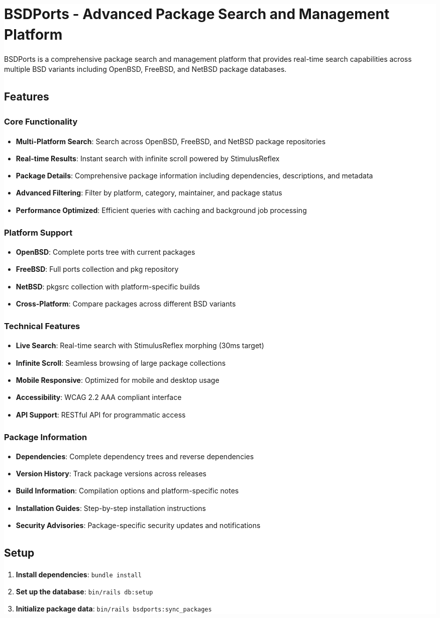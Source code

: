 # BSDPorts - Advanced Package Search and Management Platform
BSDPorts is a comprehensive package search and management platform that provides real-time search capabilities across multiple BSD variants including OpenBSD, FreeBSD, and NetBSD package databases.
## Features
### Core Functionality
- **Multi-Platform Search**: Search across OpenBSD, FreeBSD, and NetBSD package repositories

- **Real-time Results**: Instant search with infinite scroll powered by StimulusReflex

- **Package Details**: Comprehensive package information including dependencies, descriptions, and metadata

- **Advanced Filtering**: Filter by platform, category, maintainer, and package status

- **Performance Optimized**: Efficient queries with caching and background job processing

### Platform Support
- **OpenBSD**: Complete ports tree with current packages

- **FreeBSD**: Full ports collection and pkg repository

- **NetBSD**: pkgsrc collection with platform-specific builds

- **Cross-Platform**: Compare packages across different BSD variants

### Technical Features
- **Live Search**: Real-time search with StimulusReflex morphing (30ms target)

- **Infinite Scroll**: Seamless browsing of large package collections

- **Mobile Responsive**: Optimized for mobile and desktop usage

- **Accessibility**: WCAG 2.2 AAA compliant interface

- **API Support**: RESTful API for programmatic access

### Package Information
- **Dependencies**: Complete dependency trees and reverse dependencies

- **Version History**: Track package versions across releases

- **Build Information**: Compilation options and platform-specific notes

- **Installation Guides**: Step-by-step installation instructions

- **Security Advisories**: Package-specific security updates and notifications

## Setup
1. **Install dependencies**: `bundle install`
2. **Set up the database**: `bin/rails db:setup`

3. **Initialize package data**: `bin/rails bsdports:sync_packages`
